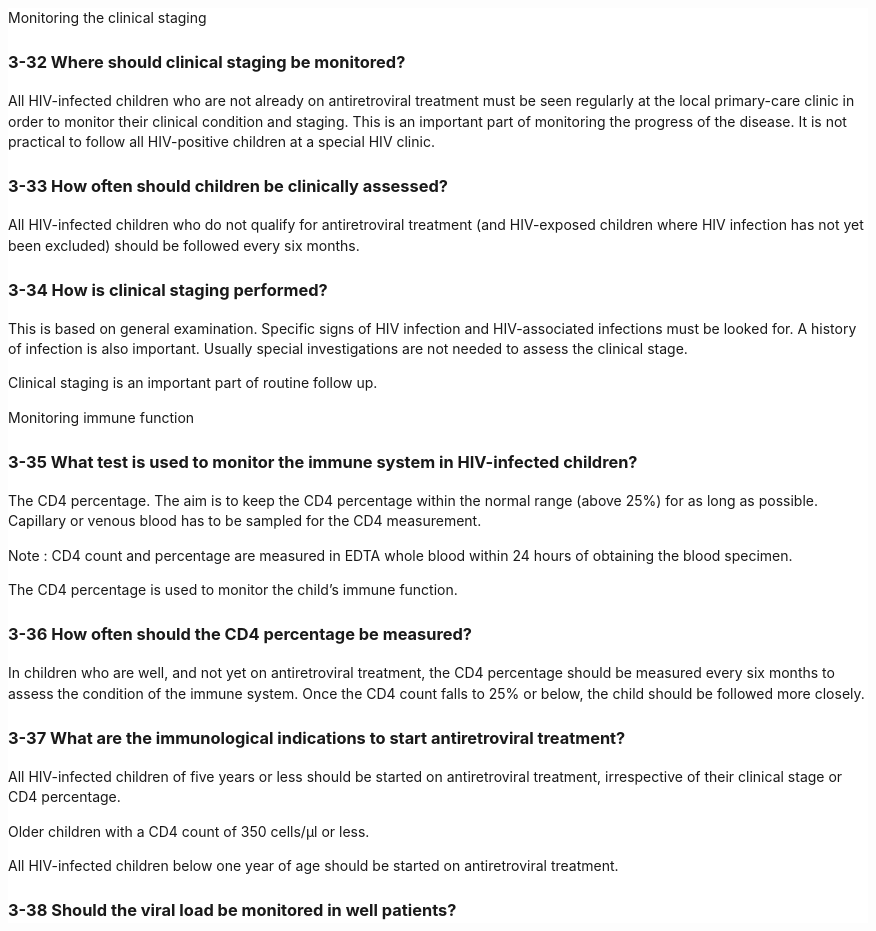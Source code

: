 Monitoring the clinical staging

### 3-32 Where should clinical staging be monitored?

All HIV-infected children who are not already on antiretroviral treatment must be seen regularly at the local primary-care clinic in order to monitor their clinical condition and staging. This is an important part of monitoring the progress of the disease. It is not practical to follow all HIV-positive children at a special HIV clinic.

### 3-33 How often should children be clinically assessed?

All HIV-infected children who do not qualify for antiretroviral treatment  (and HIV-exposed children where HIV infection has not yet been excluded) should be followed every six months.

### 3-34 How is clinical staging performed?

This is based on general examination. Specific signs of HIV infection and HIV-associated infections must be looked for. A history of infection is also important. Usually special investigations are not needed to assess the clinical stage.

Clinical staging is an important part of routine follow up.

Monitoring immune function

### 3-35 What test is used to monitor the immune system in HIV-infected children?

The CD4 percentage. The aim is to keep the CD4 percentage within the normal range (above 25%) for as long as possible. Capillary or venous blood has to be sampled for the CD4 measurement.

Note
:	CD4 count and percentage are measured in EDTA whole blood within 24 hours of obtaining the blood specimen.

The CD4 percentage is used to monitor the child’s immune function.

### 3-36 How often should the CD4 percentage be measured?

In children who are well, and not yet on antiretroviral treatment, the CD4 percentage should be measured every six months to assess the condition of the immune system. Once the CD4 count falls to 25% or below, the child should be followed more closely.

### 3-37 What are the immunological indications to start antiretroviral treatment?

All HIV-infected children of five years or less should be started on antiretroviral treatment, irrespective of their clinical stage or CD4 percentage.

Older children with a CD4 count of 350 cells/µl or less.

All HIV-infected children below one year of age should be started on antiretroviral treatment.

### 3-38 Should the viral load be monitored in well patients?
